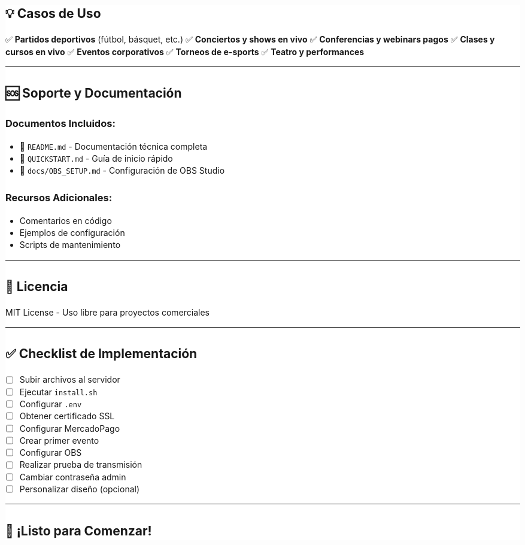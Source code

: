 
## 💡 Casos de Uso

✅ **Partidos deportivos** (fútbol, básquet, etc.)
✅ **Conciertos y shows en vivo**
✅ **Conferencias y webinars pagos**
✅ **Clases y cursos en vivo**
✅ **Eventos corporativos**
✅ **Torneos de e-sports**
✅ **Teatro y performances**

---

## 🆘 Soporte y Documentación

### Documentos Incluidos:
- 📄 `README.md` - Documentación técnica completa
- 📄 `QUICKSTART.md` - Guía de inicio rápido
- 📄 `docs/OBS_SETUP.md` - Configuración de OBS Studio

### Recursos Adicionales:
- Comentarios en código
- Ejemplos de configuración
- Scripts de mantenimiento

---

## 📝 Licencia

MIT License - Uso libre para proyectos comerciales

---

## ✅ Checklist de Implementación

- [ ] Subir archivos al servidor
- [ ] Ejecutar `install.sh`
- [ ] Configurar `.env`
- [ ] Obtener certificado SSL
- [ ] Configurar MercadoPago
- [ ] Crear primer evento
- [ ] Configurar OBS
- [ ] Realizar prueba de transmisión
- [ ] Cambiar contraseña admin
- [ ] Personalizar diseño (opcional)

---

## 🎉 ¡Listo para Comenzar!
